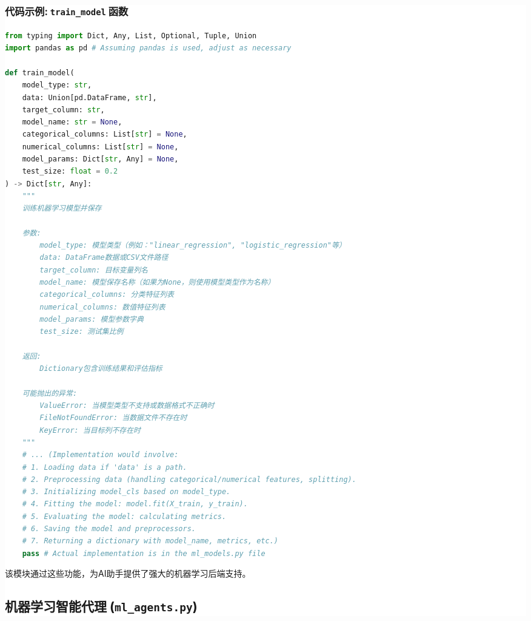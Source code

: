 ### 代码示例: `train_model` 函数

```python
from typing import Dict, Any, List, Optional, Tuple, Union
import pandas as pd # Assuming pandas is used, adjust as necessary

def train_model(
    model_type: str,
    data: Union[pd.DataFrame, str],
    target_column: str,
    model_name: str = None,
    categorical_columns: List[str] = None,
    numerical_columns: List[str] = None,
    model_params: Dict[str, Any] = None,
    test_size: float = 0.2
) -> Dict[str, Any]:
    """
    训练机器学习模型并保存
    
    参数:
        model_type: 模型类型（例如："linear_regression", "logistic_regression"等）
        data: DataFrame数据或CSV文件路径
        target_column: 目标变量列名
        model_name: 模型保存名称（如果为None，则使用模型类型作为名称）
        categorical_columns: 分类特征列表
        numerical_columns: 数值特征列表
        model_params: 模型参数字典
        test_size: 测试集比例
        
    返回:
        Dictionary包含训练结果和评估指标
        
    可能抛出的异常:
        ValueError: 当模型类型不支持或数据格式不正确时
        FileNotFoundError: 当数据文件不存在时
        KeyError: 当目标列不存在时
    """
    # ... (Implementation would involve:
    # 1. Loading data if 'data' is a path.
    # 2. Preprocessing data (handling categorical/numerical features, splitting).
    # 3. Initializing model_cls based on model_type.
    # 4. Fitting the model: model.fit(X_train, y_train).
    # 5. Evaluating the model: calculating metrics.
    # 6. Saving the model and preprocessors.
    # 7. Returning a dictionary with model_name, metrics, etc.)
    pass # Actual implementation is in the ml_models.py file
```
该模块通过这些功能，为AI助手提供了强大的机器学习后端支持。

## 机器学习智能代理 (`ml_agents.py`)
